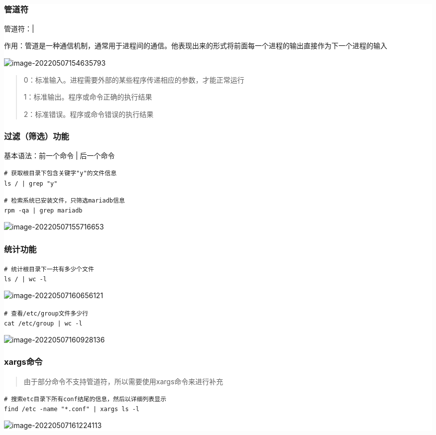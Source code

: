 ### 管道符

管道符：|

作用：管道是一种通信机制，通常用于进程间的通信。他表现出来的形式将前面每一个进程的输出直接作为下一个进程的输入

![image-20220507154635793](https://raw.githubusercontent.com/zhouwei1997/Image/master/202205071546879.png)

>0：标准输入。进程需要外部的某些程序传递相应的参数，才能正常运行
>
>1：标准输出。程序或命令正确的执行结果
>
>2：标准错误。程序或命令错误的执行结果

### 过滤（筛选）功能

基本语法：前一个命令 | 后一个命令

~~~shell
# 获取根目录下包含关键字"y"的文件信息
ls / | grep "y"
~~~

~~~shell
# 检索系统已安装文件，只筛选mariadb信息
rpm -qa | grep mariadb
~~~

![image-20220507155716653](https://raw.githubusercontent.com/zhouwei1997/Image/master/202205071557729.png)

### 统计功能

~~~shell
# 统计根目录下一共有多少个文件
ls / | wc -l
~~~

![image-20220507160656121](https://raw.githubusercontent.com/zhouwei1997/Image/master/202205071606208.png)

~~~shell 
# 查看/etc/group文件多少行
cat /etc/group | wc -l
~~~

![image-20220507160928136](https://raw.githubusercontent.com/zhouwei1997/Image/master/202205071609218.png)

### xargs命令

>由于部分命令不支持管道符，所以需要使用xargs命令来进行补充

~~~shell
# 搜索etc目录下所有conf结尾的信息，然后以详细列表显示
find /etc -name "*.conf" | xargs ls -l
~~~

![image-20220507161224113](https://raw.githubusercontent.com/zhouwei1997/Image/master/202205071612230.png)
